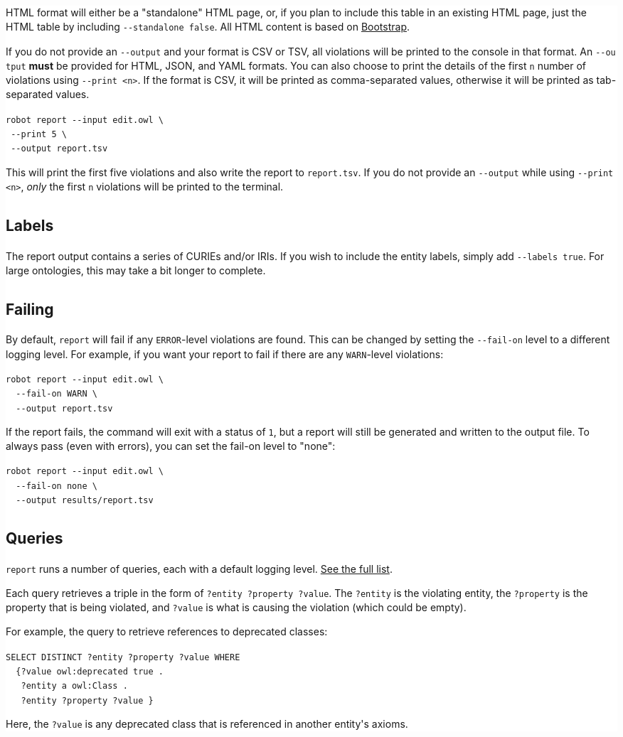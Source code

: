 HTML format will either be a "standalone" HTML page, or, if you plan to include this table in an existing HTML page, just the HTML table by including `--standalone false`. All HTML content is based on [Bootstrap](https://getbootstrap.com/).

If you do not provide an `--output` and your format is CSV or TSV, all violations will be printed to the console in that format. An `--output` **must** be provided for HTML, JSON, and YAML formats. You can also choose to print the details of the first `n` number of violations using `--print <n>`. If the format is CSV, it will be printed as comma-separated values, otherwise it will be printed as tab-separated values.

```
robot report --input edit.owl \
 --print 5 \
 --output report.tsv
```

This will print the first five violations and also write the report to `report.tsv`. If you do not provide an `--output` while using `--print <n>`, *only* the first `n` violations will be printed to the terminal.

## Labels

The report output contains a series of CURIEs and/or IRIs. If you wish to include the entity labels, simply add `--labels true`. For large ontologies, this may take a bit longer to complete.

## Failing

By default, `report` will fail if any `ERROR`-level violations are found. This can be changed by setting the `--fail-on` level to a different logging level. For example, if you want your report to fail if there are any `WARN`-level violations:

```
robot report --input edit.owl \
  --fail-on WARN \
  --output report.tsv
```

If the report fails, the command will exit with a status of `1`, but a report will still be generated and written to the output file. To always pass (even with errors), you can set the fail-on level to "none":

    robot report --input edit.owl \
      --fail-on none \
      --output results/report.tsv

## Queries

`report` runs a number of queries, each with a default logging level. [See the full list](report_queries/).

Each query retrieves a triple in the form of `?entity ?property ?value`. The `?entity` is the violating entity, the `?property` is the property that is being violated, and `?value` is what is causing the violation (which could be empty).

For example, the query to retrieve references to deprecated classes:
```
SELECT DISTINCT ?entity ?property ?value WHERE
  {?value owl:deprecated true .
   ?entity a owl:Class .
   ?entity ?property ?value }
```
Here, the `?value` is any deprecated class that is referenced in another entity's axioms.
